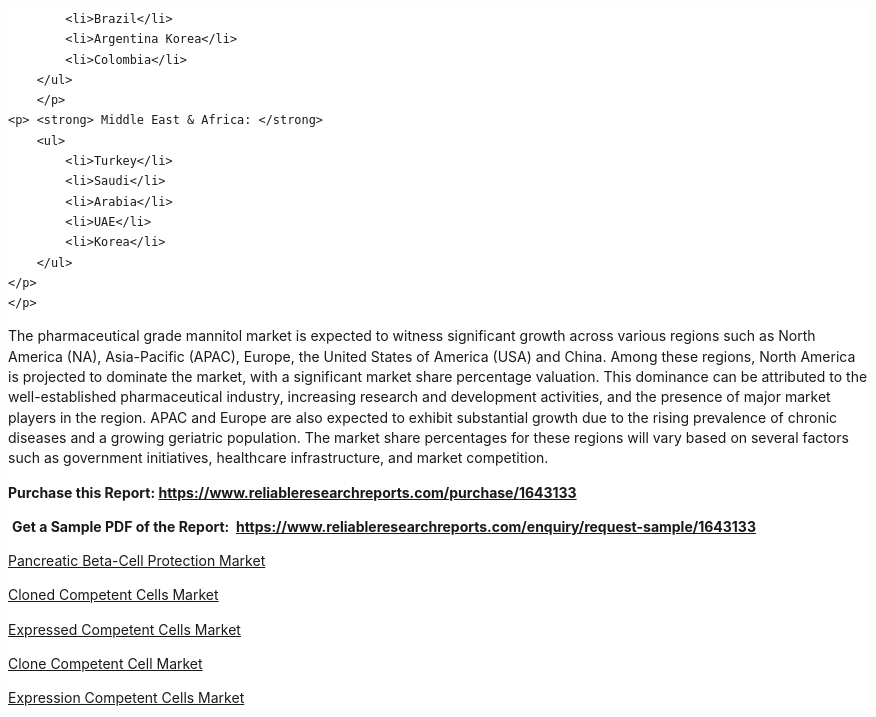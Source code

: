             <li>Brazil</li>
            <li>Argentina Korea</li>
            <li>Colombia</li>
        </ul>
        </p> 
    <p> <strong> Middle East & Africa: </strong>
        <ul>
            <li>Turkey</li>
            <li>Saudi</li>
            <li>Arabia</li>
            <li>UAE</li>
            <li>Korea</li>
        </ul>
    </p>
    </p>
<p><p>The pharmaceutical grade mannitol market is expected to witness significant growth across various regions such as North America (NA), Asia-Pacific (APAC), Europe, the United States of America (USA) and China. Among these regions, North America is projected to dominate the market, with a significant market share percentage valuation. This dominance can be attributed to the well-established pharmaceutical industry, increasing research and development activities, and the presence of major market players in the region. APAC and Europe are also expected to exhibit substantial growth due to the rising prevalence of chronic diseases and a growing geriatric population. The market share percentages for these regions will vary based on several factors such as government initiatives, healthcare infrastructure, and market competition.</p></p>
<p><strong>Purchase this Report: <a href="https://www.reliableresearchreports.com/purchase/1643133">https://www.reliableresearchreports.com/purchase/1643133</a></strong></p>
<p>&nbsp;<strong>Get a Sample PDF of the Report:&nbsp;&nbsp;<a href="https://www.reliableresearchreports.com/enquiry/request-sample/1643133">https://www.reliableresearchreports.com/enquiry/request-sample/1643133</a></strong></p>
<p><strong></strong></p>
<p><p><a href="https://medium.com/@read.code.store/pancreatic-beta-cell-protection-market-furnishes-information-on-market-share-market-trends-and-8660005ad602">Pancreatic Beta-Cell Protection Market</a></p><p><a href="https://medium.com/@fire.belt.bug/cloned-competent-cells-market-size-and-market-trends-complete-industry-overview-2023-to-2030-3a919460df2d">Cloned Competent Cells Market</a></p><p><a href="https://medium.com/@sink.pay.sand/expressed-competent-cells-market-insights-into-market-cagr-market-trends-and-growth-strategies-c19c3268fc83">Expressed Competent Cells Market</a></p><p><a href="https://medium.com/@palm.quick.roof/decoding-clone-competent-cell-market-metrics-market-share-trends-and-growth-patterns-092acb8fb859">Clone Competent Cell Market</a></p><p><a href="https://medium.com/@index.mill.peace/expression-competent-cells-market-exploring-market-share-market-trends-and-future-growth-2862fedfa2d1">Expression Competent Cells Market</a></p></p>
